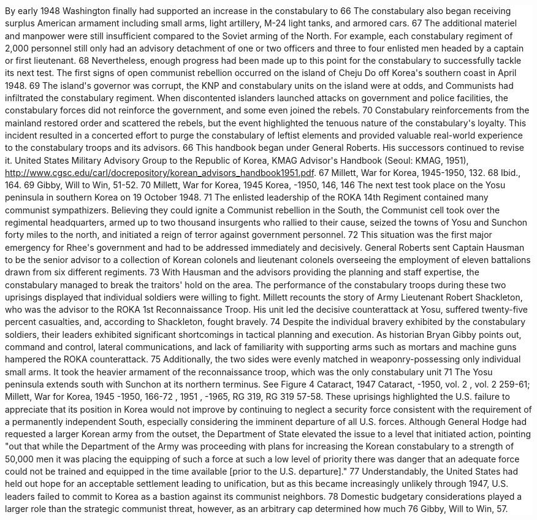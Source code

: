 By early 1948 Washington finally had supported an increase in the constabulary to  66 The constabulary also began receiving surplus American armament including small arms, light artillery, M-24 light tanks, and armored cars. 67 The additional materiel and manpower were still insufficient compared to the Soviet arming of the North. For example, each constabulary regiment of 2,000 personnel still only had an advisory detachment of one or two officers and three to four enlisted men headed by a captain or first lieutenant. 68 Nevertheless, enough progress had been made up to this point for the constabulary to successfully tackle its next test.
The first signs of open communist rebellion occurred on the island of Cheju Do off Korea's southern coast in April 1948. 69 The island's governor was corrupt, the KNP and constabulary units on the island were at odds, and Communists had infiltrated the constabulary regiment. When discontented islanders launched attacks on government and police facilities, the constabulary forces did not reinforce the government, and some even joined the rebels. 70 Constabulary reinforcements from the mainland restored order and scattered the rebels, but the event highlighted the tenuous nature of the constabulary's loyalty. This incident resulted in a concerted effort to purge the constabulary of leftist elements and provided valuable real-world experience to the constabulary troops and its advisors. 66 This handbook began under General Roberts. His successors continued to revise it. United States Military Advisory Group to the Republic of Korea, KMAG Advisor's Handbook (Seoul: KMAG, 1951), http://www.cgsc.edu/carl/docrepository/korean_advisors_handbook1951.pdf. 67 Millett, War for Korea, 1945-1950, 132.   68 Ibid., 164. 69 Gibby, Will to Win, 51-52. 70 Millett, War for 
Korea, 1945
Korea, -1950, 146, 146
The next test took place on the Yosu peninsula in southern Korea on 19 October 1948. 71 The enlisted leadership of the ROKA 14th Regiment contained many communist sympathizers. Believing they could ignite a Communist rebellion in the South, the Communist cell took over the regimental headquarters, armed up to two thousand insurgents who rallied to their cause, seized the towns of Yosu and Sunchon forty miles to the north, and initiated a reign of terror against government personnel. 72 This situation was the first major emergency for Rhee's government and had to be addressed immediately and decisively. General Roberts sent Captain Hausman to be the senior advisor to a collection of Korean colonels and lieutenant colonels overseeing the employment of eleven battalions drawn from six different regiments. 73 With Hausman and the advisors providing the planning and staff expertise, the constabulary managed to break the traitors' hold on the area.
The performance of the constabulary troops during these two uprisings displayed that individual soldiers were willing to fight. Millett recounts the story of Army Lieutenant Robert Shackleton, who was the advisor to the ROKA 1st Reconnaissance
Troop. His unit led the decisive counterattack at Yosu, suffered twenty-five percent casualties, and, according to Shackleton, fought bravely. 74 Despite the individual bravery exhibited by the constabulary soldiers, their leaders exhibited significant shortcomings in tactical planning and execution. As historian Bryan Gibby points out, command and control, lateral communications, and lack of familiarity with supporting arms such as mortars and machine guns hampered the ROKA counterattack. 75 Additionally, the two sides were evenly matched in weaponry-possessing only individual small arms. It took the heavier armament of the reconnaissance troop, which was the only constabulary unit 71 The Yosu peninsula extends south with Sunchon at its northern terminus. See Figure 
4
Cataract, 1947
Cataract, -1950, vol. 2 , vol. 2
259-61;
Millett, War for Korea, 1945
-1950, 166-72
, 1951
, -1965, RG 319, RG 319
57-58.
These uprisings highlighted the U.S. failure to appreciate that its position in Korea would not improve by continuing to neglect a security force consistent with the requirement of a permanently independent South, especially considering the imminent departure of all U.S. forces. Although General Hodge had requested a larger Korean army from the outset, the Department of State elevated the issue to a level that initiated action, pointing "out that while the Department of the Army was proceeding with plans for increasing the Korean constabulary to a strength of 50,000 men it was placing the equipping of such a force at such a low level of priority there was danger that an adequate force could not be trained and equipped in the time available [prior to the U.S. departure]." 77 Understandably, the United States had held out hope for an acceptable settlement leading to unification, but as this became increasingly unlikely through 1947, U.S. leaders failed to commit to Korea as a bastion against its communist neighbors.  78 Domestic budgetary considerations played a larger role than the strategic communist threat, however, as an arbitrary cap determined how much 76 Gibby, Will to Win, 57.
